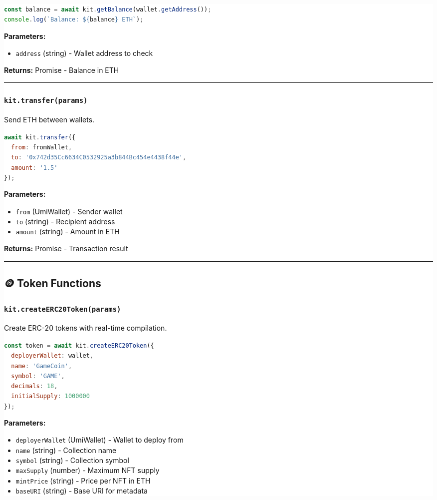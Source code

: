```javascript
const balance = await kit.getBalance(wallet.getAddress());
console.log(`Balance: ${balance} ETH`);
```

**Parameters:**
- `address` (string) - Wallet address to check

**Returns:** Promise<string> - Balance in ETH

---

### **`kit.transfer(params)`**
Send ETH between wallets.

```javascript
await kit.transfer({
  from: fromWallet,
  to: '0x742d35Cc6634C0532925a3b844Bc454e4438f44e',
  amount: '1.5'
});
```

**Parameters:**
- `from` (UmiWallet) - Sender wallet
- `to` (string) - Recipient address
- `amount` (string) - Amount in ETH

**Returns:** Promise<object> - Transaction result

---

## 🪙 **Token Functions**

### **`kit.createERC20Token(params)`**
Create ERC-20 tokens with real-time compilation.

```javascript
const token = await kit.createERC20Token({
  deployerWallet: wallet,
  name: 'GameCoin',
  symbol: 'GAME',
  decimals: 18,
  initialSupply: 1000000
});
```

**Parameters:**
- `deployerWallet` (UmiWallet) - Wallet to deploy from
- `name` (string) - Collection name
- `symbol` (string) - Collection symbol
- `maxSupply` (number) - Maximum NFT supply
- `mintPrice` (string) - Price per NFT in ETH
- `baseURI` (string) - Base URI for metadata
